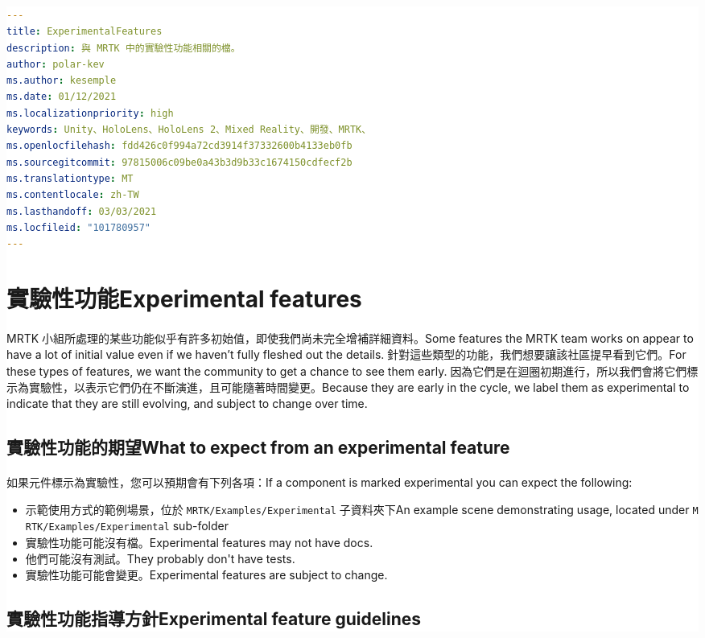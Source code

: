 ```yaml
---
title: ExperimentalFeatures
description: 與 MRTK 中的實驗性功能相關的檔。
author: polar-kev
ms.author: kesemple
ms.date: 01/12/2021
ms.localizationpriority: high
keywords: Unity、HoloLens、HoloLens 2、Mixed Reality、開發、MRTK、
ms.openlocfilehash: fdd426c0f994a72cd3914f37332600b4133eb0fb
ms.sourcegitcommit: 97815006c09be0a43b3d9b33c1674150cdfecf2b
ms.translationtype: MT
ms.contentlocale: zh-TW
ms.lasthandoff: 03/03/2021
ms.locfileid: "101780957"
---
```

# <a name="experimental-features"></a><span data-ttu-id="8fa68-104">實驗性功能</span><span class="sxs-lookup"><span data-stu-id="8fa68-104">Experimental features</span></span>

<span data-ttu-id="8fa68-105">MRTK 小組所處理的某些功能似乎有許多初始值，即使我們尚未完全增補詳細資料。</span><span class="sxs-lookup"><span data-stu-id="8fa68-105">Some features the MRTK team works on appear to have a lot of initial value even if we haven’t fully fleshed out the details.</span></span> <span data-ttu-id="8fa68-106">針對這些類型的功能，我們想要讓該社區提早看到它們。</span><span class="sxs-lookup"><span data-stu-id="8fa68-106">For these types of features, we want the community to get a chance to see them early.</span></span> <span data-ttu-id="8fa68-107">因為它們是在迴圈初期進行，所以我們會將它們標示為實驗性，以表示它們仍在不斷演進，且可能隨著時間變更。</span><span class="sxs-lookup"><span data-stu-id="8fa68-107">Because they are early in the cycle, we label them as experimental to indicate that they are still evolving, and subject to change over time.</span></span>

## <a name="what-to-expect-from-an-experimental-feature"></a><span data-ttu-id="8fa68-108">實驗性功能的期望</span><span class="sxs-lookup"><span data-stu-id="8fa68-108">What to expect from an experimental feature</span></span>

<span data-ttu-id="8fa68-109">如果元件標示為實驗性，您可以預期會有下列各項：</span><span class="sxs-lookup"><span data-stu-id="8fa68-109">If a component is marked experimental you can expect the following:</span></span>

- <span data-ttu-id="8fa68-110">示範使用方式的範例場景，位於 `MRTK/Examples/Experimental` 子資料夾下</span><span class="sxs-lookup"><span data-stu-id="8fa68-110">An example scene demonstrating usage, located under `MRTK/Examples/Experimental` sub-folder</span></span>
- <span data-ttu-id="8fa68-111">實驗性功能可能沒有檔。</span><span class="sxs-lookup"><span data-stu-id="8fa68-111">Experimental features may not have docs.</span></span>
- <span data-ttu-id="8fa68-112">他們可能沒有測試。</span><span class="sxs-lookup"><span data-stu-id="8fa68-112">They probably don't have tests.</span></span>
- <span data-ttu-id="8fa68-113">實驗性功能可能會變更。</span><span class="sxs-lookup"><span data-stu-id="8fa68-113">Experimental features are subject to change.</span></span>

## <a name="experimental-feature-guidelines"></a><span data-ttu-id="8fa68-114">實驗性功能指導方針</span><span class="sxs-lookup"><span data-stu-id="8fa68-114">Experimental feature guidelines</span></span>
